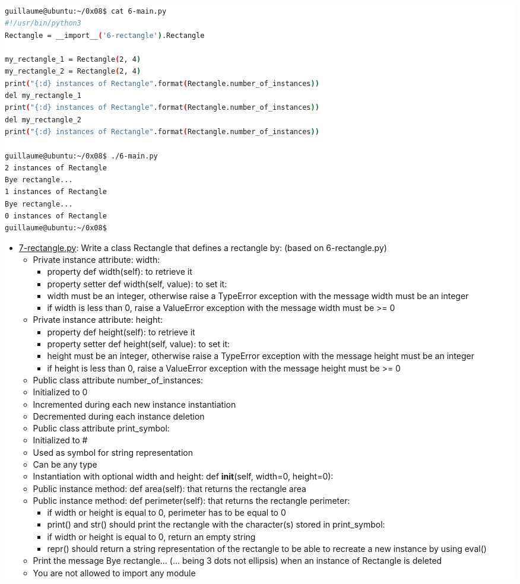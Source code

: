   ```bash
  guillaume@ubuntu:~/0x08$ cat 6-main.py
  #!/usr/bin/python3
  Rectangle = __import__('6-rectangle').Rectangle
  
  my_rectangle_1 = Rectangle(2, 4)
  my_rectangle_2 = Rectangle(2, 4)
  print("{:d} instances of Rectangle".format(Rectangle.number_of_instances))
  del my_rectangle_1
  print("{:d} instances of Rectangle".format(Rectangle.number_of_instances))
  del my_rectangle_2
  print("{:d} instances of Rectangle".format(Rectangle.number_of_instances))
  
  guillaume@ubuntu:~/0x08$ ./6-main.py
  2 instances of Rectangle
  Bye rectangle...
  1 instances of Rectangle
  Bye rectangle...
  0 instances of Rectangle
  guillaume@ubuntu:~/0x08$ 
  ```

- [7-rectangle.py](./7-rectangle.py): Write a class Rectangle that defines a rectangle by: (based on 6-rectangle.py)
  - Private instance attribute: width:
    - property def width(self): to retrieve it
    - property setter def width(self, value): to set it:
    - width must be an integer, otherwise raise a TypeError exception with the message width must be an integer
    - if width is less than 0, raise a ValueError exception with the message width must be >= 0
  - Private instance attribute: height:
    - property def height(self): to retrieve it
    - property setter def height(self, value): to set it:
    - height must be an integer, otherwise raise a TypeError exception with the message height must be an integer
    - if height is less than 0, raise a ValueError exception with the message height must be >= 0
  - Public class attribute number_of_instances:
  - Initialized to 0
  - Incremented during each new instance instantiation
  - Decremented during each instance deletion
  - Public class attribute print_symbol:
  - Initialized to #
  - Used as symbol for string representation
  - Can be any type
  - Instantiation with optional width and height: def __init__(self, width=0, height=0):
  - Public instance method: def area(self): that returns the rectangle area
  - Public instance method: def perimeter(self): that returns the rectangle perimeter:
    - if width or height is equal to 0, perimeter has to be equal to 0
    - print() and str() should print the rectangle with the character(s) stored in print_symbol:
    - if width or height is equal to 0, return an empty string
    - repr() should return a string representation of the rectangle to be able to recreate a new instance by using eval()
  - Print the message Bye rectangle... (... being 3 dots not ellipsis) when an instance of Rectangle is deleted
  - You are not allowed to import any module
